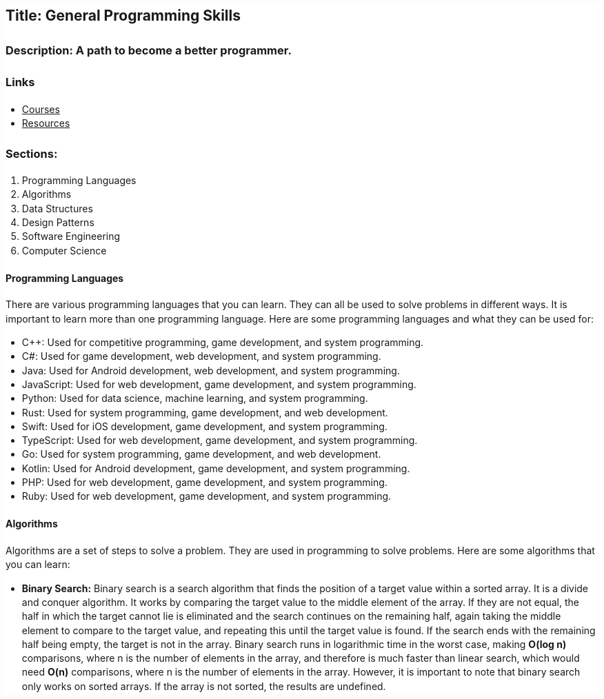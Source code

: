 ## Title: General Programming Skills

### Description: A path to become a better programmer.

### Links

- [Courses](/courses.md)
- [Resources](/resources.md)

### Sections:

1. Programming Languages
2. Algorithms
3. Data Structures
4. Design Patterns
5. Software Engineering
6. Computer Science

#### Programming Languages

There are various programming languages that you can learn. They can all be used to solve problems in different ways. It is important to learn more than one programming language. Here are some programming languages and what they can be used for:

- C++: Used for competitive programming, game development, and system programming.
- C#: Used for game development, web development, and system programming.
- Java: Used for Android development, web development, and system programming.
- JavaScript: Used for web development, game development, and system programming.
- Python: Used for data science, machine learning, and system programming.
- Rust: Used for system programming, game development, and web development.
- Swift: Used for iOS development, game development, and system programming.
- TypeScript: Used for web development, game development, and system programming.
- Go: Used for system programming, game development, and web development.
- Kotlin: Used for Android development, game development, and system programming.
- PHP: Used for web development, game development, and system programming.
- Ruby: Used for web development, game development, and system programming.

#### Algorithms

Algorithms are a set of steps to solve a problem. They are used in programming to solve problems. Here are some algorithms that you can learn:

- **Binary Search:** Binary search is a search algorithm that finds the position of a target value within a sorted array. It is a divide and conquer algorithm. It works by comparing the target value to the middle element of the array. If they are not equal, the half in which the target cannot lie is eliminated and the search continues on the remaining half, again taking the middle element to compare to the target value, and repeating this until the target value is found. If the search ends with the remaining half being empty, the target is not in the array. Binary search runs in logarithmic time in the worst case, making **O(log n)** comparisons, where n is the number of elements in the array, and therefore is much faster than linear search, which would need **O(n)** comparisons, where n is the number of elements in the array. However, it is important to note that binary search only works on sorted arrays. If the array is not sorted, the results are undefined.
